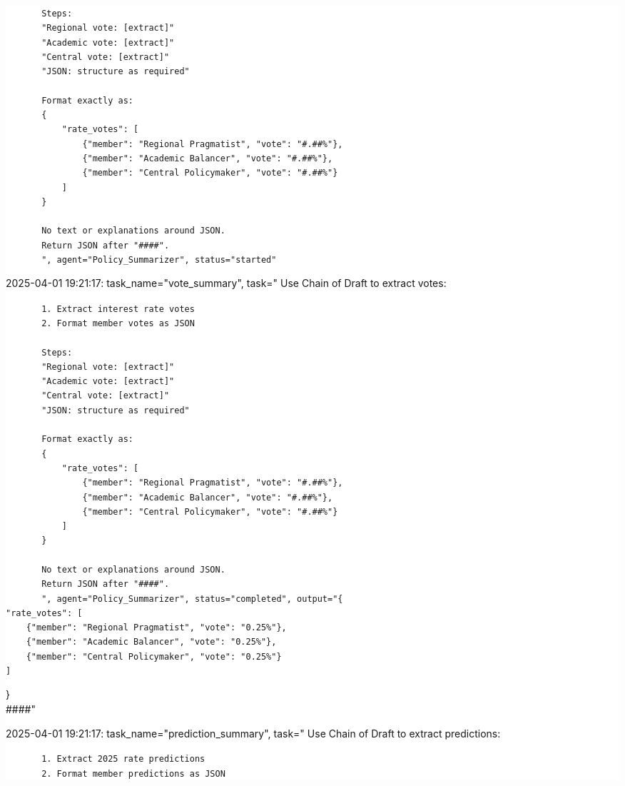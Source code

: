            Steps:
           "Regional vote: [extract]"
           "Academic vote: [extract]"
           "Central vote: [extract]"
           "JSON: structure as required"
           
           Format exactly as:
           {
               "rate_votes": [
                   {"member": "Regional Pragmatist", "vote": "#.##%"},
                   {"member": "Academic Balancer", "vote": "#.##%"},
                   {"member": "Central Policymaker", "vote": "#.##%"}
               ]
           }
           
           No text or explanations around JSON.
           Return JSON after "####".
           ", agent="Policy_Summarizer", status="started"

2025-04-01 19:21:17: task_name="vote_summary", task="
           Use Chain of Draft to extract votes:
           
           1. Extract interest rate votes
           2. Format member votes as JSON
           
           Steps:
           "Regional vote: [extract]"
           "Academic vote: [extract]"
           "Central vote: [extract]"
           "JSON: structure as required"
           
           Format exactly as:
           {
               "rate_votes": [
                   {"member": "Regional Pragmatist", "vote": "#.##%"},
                   {"member": "Academic Balancer", "vote": "#.##%"},
                   {"member": "Central Policymaker", "vote": "#.##%"}
               ]
           }
           
           No text or explanations around JSON.
           Return JSON after "####".
           ", agent="Policy_Summarizer", status="completed", output="{
    "rate_votes": [
        {"member": "Regional Pragmatist", "vote": "0.25%"},
        {"member": "Academic Balancer", "vote": "0.25%"},
        {"member": "Central Policymaker", "vote": "0.25%"}
    ]
}  
####"

2025-04-01 19:21:17: task_name="prediction_summary", task="
           Use Chain of Draft to extract predictions:
           
           1. Extract 2025 rate predictions
           2. Format member predictions as JSON
           